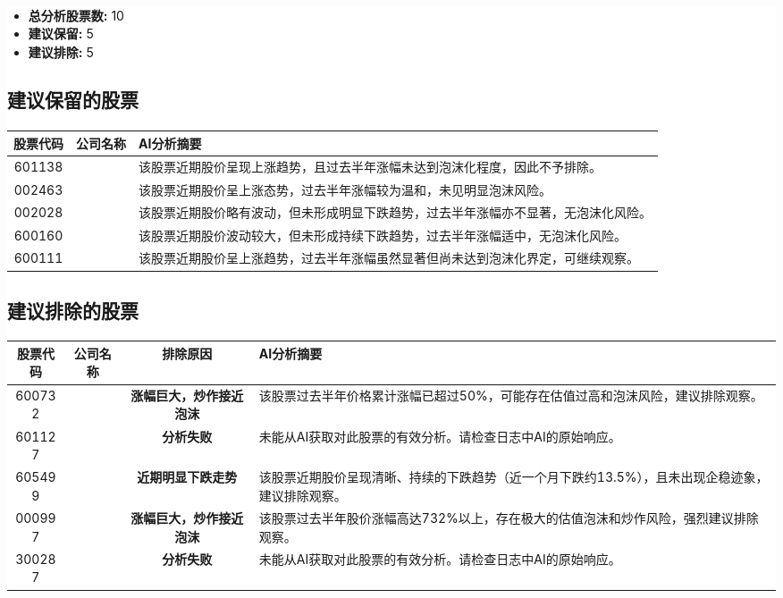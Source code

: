 - **总分析股票数:** 10
- **建议保留:** 5
- **建议排除:** 5

## 建议保留的股票

| 股票代码 | 公司名称 | AI分析摘要 |
|:---:|:---:|:---|
| 601138 |  | 该股票近期股价呈现上涨趋势，且过去半年涨幅未达到泡沫化程度，因此不予排除。 |
| 002463 |  | 该股票近期股价呈上涨态势，过去半年涨幅较为温和，未见明显泡沫风险。 |
| 002028 |  | 该股票近期股价略有波动，但未形成明显下跌趋势，过去半年涨幅亦不显著，无泡沫化风险。 |
| 600160 |  | 该股票近期股价波动较大，但未形成持续下跌趋势，过去半年涨幅适中，无泡沫化风险。 |
| 600111 |  | 该股票近期股价呈上涨趋势，过去半年涨幅虽然显著但尚未达到泡沫化界定，可继续观察。 |

## 建议排除的股票

| 股票代码 | 公司名称 | 排除原因 | AI分析摘要 |
|:---:|:---:|:---:|:---|
| 600732 |  | **涨幅巨大，炒作接近泡沫** | 该股票过去半年价格累计涨幅已超过50%，可能存在估值过高和泡沫风险，建议排除观察。 |
| 601127 |  | **分析失败** | 未能从AI获取对此股票的有效分析。请检查日志中AI的原始响应。 |
| 605499 |  | **近期明显下跌走势** | 该股票近期股价呈现清晰、持续的下跌趋势（近一个月下跌约13.5%），且未出现企稳迹象，建议排除观察。 |
| 000997 |  | **涨幅巨大，炒作接近泡沫** | 该股票过去半年股价涨幅高达732%以上，存在极大的估值泡沫和炒作风险，强烈建议排除观察。 |
| 300287 |  | **分析失败** | 未能从AI获取对此股票的有效分析。请检查日志中AI的原始响应。 |
